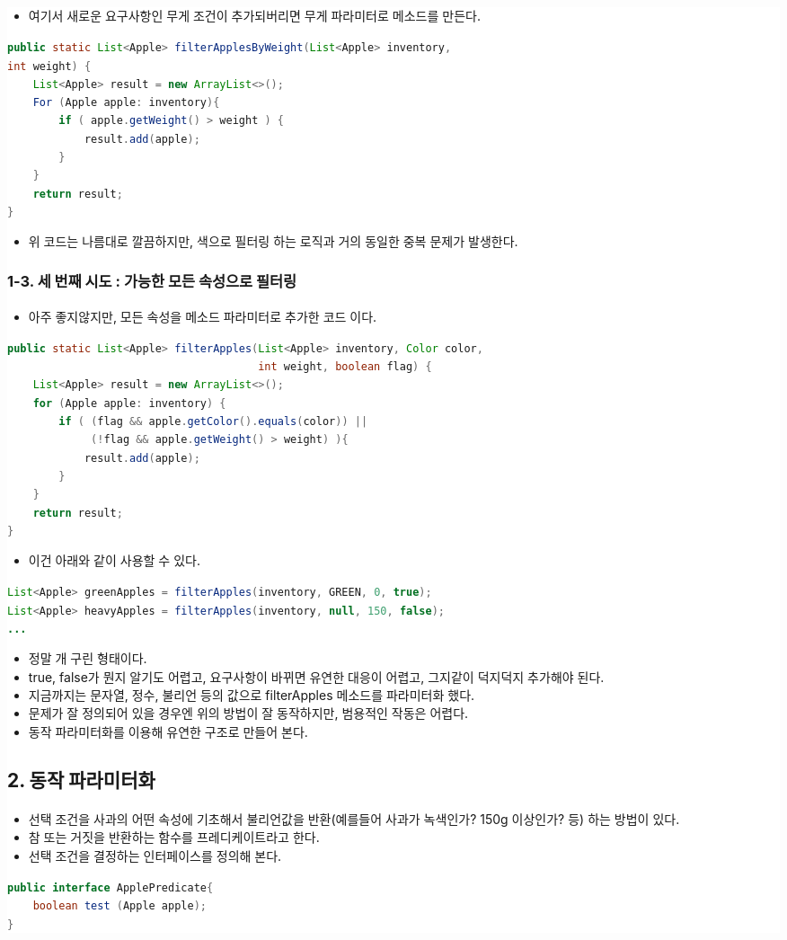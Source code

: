 - 여기서 새로운 요구사항인 무게 조건이 추가되버리면 무게 파라미터로 메소드를 만든다.

```java
public static List<Apple> filterApplesByWeight(List<Apple> inventory,
int weight) {
    List<Apple> result = new ArrayList<>();
    For (Apple apple: inventory){
        if ( apple.getWeight() > weight ) {
            result.add(apple);
        }
    }
    return result;
}
```

- 위 코드는 나름대로 깔끔하지만, 색으로 필터링 하는 로직과 거의 동일한 중복 문제가 발생한다.

### 1-3. 세 번째 시도 : 가능한 모든 속성으로 필터링
- 아주 좋지않지만, 모든 속성을 메소드 파라미터로 추가한 코드 이다.

```java
public static List<Apple> filterApples(List<Apple> inventory, Color color,
                                       int weight, boolean flag) {
    List<Apple> result = new ArrayList<>();
    for (Apple apple: inventory) {
        if ( (flag && apple.getColor().equals(color)) ||
             (!flag && apple.getWeight() > weight) ){
            result.add(apple);
        }
    }
    return result;
}
```

- 이건 아래와 같이 사용할 수 있다.

```java
List<Apple> greenApples = filterApples(inventory, GREEN, 0, true);
List<Apple> heavyApples = filterApples(inventory, null, 150, false);
...
```

- 정말 개 구린 형태이다.
- true, false가 뭔지 알기도 어렵고, 요구사항이 바뀌면 유연한 대응이 어렵고, 그지같이 덕지덕지 추가해야 된다.
- 지금까지는 문자열, 정수, 불리언 등의 값으로 filterApples 메소드를 파라미터화 했다.
- 문제가 잘 정의되어 있을 경우엔 위의 방법이 잘 동작하지만, 범용적인 작동은 어렵다.
- 동작 파라미터화를 이용해 유연한 구조로 만들어 본다.

## 2. 동작 파라미터화
- 선택 조건을 사과의 어떤 속성에 기초해서 불리언값을 반환(예를들어 사과가 녹색인가? 150g 이상인가? 등) 하는 방법이 있다.
- 참 또는 거짓을 반환하는 함수를 프레디케이트라고 한다.
- 선택 조건을 결정하는 인터페이스를 정의해 본다.

```java
public interface ApplePredicate{
    boolean test (Apple apple);
}
```
